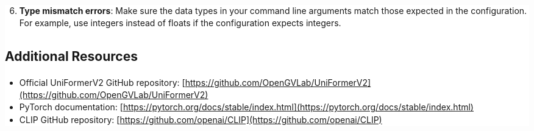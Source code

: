 6. **Type mismatch errors**: Make sure the data types in your command line arguments match those expected in the configuration. For example, use integers instead of floats if the configuration expects integers.

## Additional Resources

- Official UniFormerV2 GitHub repository: [https://github.com/OpenGVLab/UniFormerV2](https://github.com/OpenGVLab/UniFormerV2)
- PyTorch documentation: [https://pytorch.org/docs/stable/index.html](https://pytorch.org/docs/stable/index.html)
- CLIP GitHub repository: [https://github.com/openai/CLIP](https://github.com/openai/CLIP)